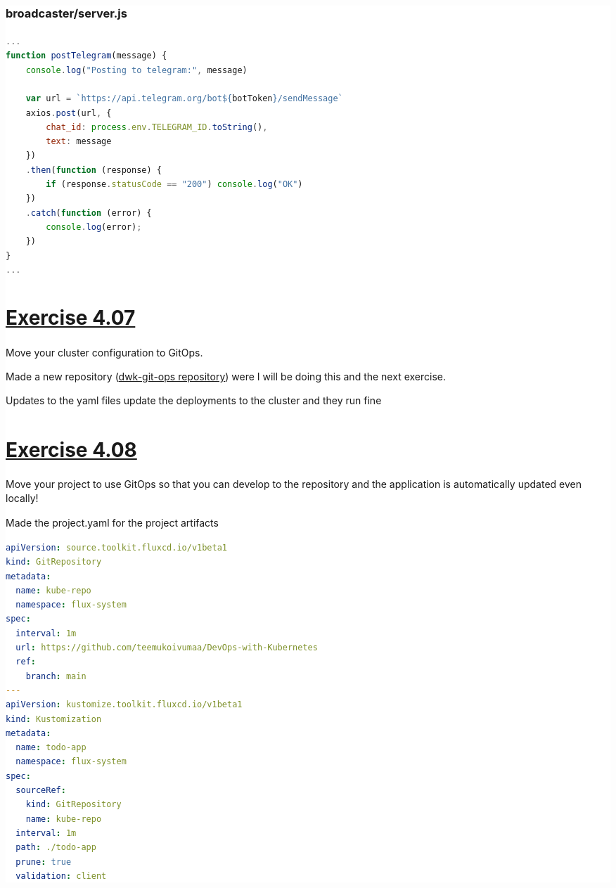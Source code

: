 ### broadcaster/server.js
```js
...
function postTelegram(message) {
    console.log("Posting to telegram:", message)

    var url = `https://api.telegram.org/bot${botToken}/sendMessage`
    axios.post(url, {
        chat_id: process.env.TELEGRAM_ID.toString(),
        text: message
    })
    .then(function (response) {
        if (response.statusCode == "200") console.log("OK")
    })
    .catch(function (error) {
        console.log(error);
    })
}
...
```

# [Exercise 4.07](https://github.com/Teemukoivumaa/dwk-git-ops)
Move your cluster configuration to GitOps.

Made a new repository ([dwk-git-ops repository](https://github.com/Teemukoivumaa/dwk-git-ops)) were I will be doing this and the next exercise.

Updates to the yaml files update the deployments to the cluster and they run fine

# [Exercise 4.08](https://github.com/Teemukoivumaa/dwk-git-ops)
Move your project to use GitOps so that you can develop to the repository and the application is automatically updated even locally!

Made the project.yaml for the project artifacts

```yaml
apiVersion: source.toolkit.fluxcd.io/v1beta1
kind: GitRepository
metadata:
  name: kube-repo
  namespace: flux-system
spec:
  interval: 1m
  url: https://github.com/teemukoivumaa/DevOps-with-Kubernetes
  ref:
    branch: main
---
apiVersion: kustomize.toolkit.fluxcd.io/v1beta1
kind: Kustomization
metadata:
  name: todo-app
  namespace: flux-system
spec:
  sourceRef:
    kind: GitRepository
    name: kube-repo
  interval: 1m
  path: ./todo-app
  prune: true
  validation: client
```
